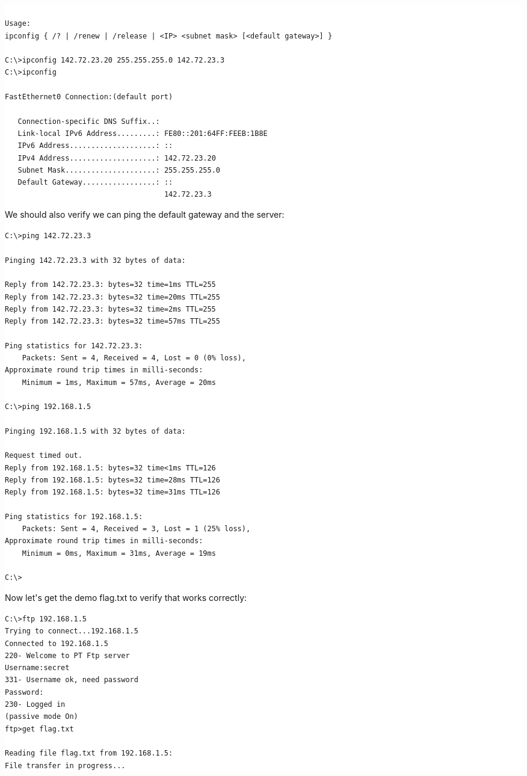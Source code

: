 ```

Usage:
ipconfig { /? | /renew | /release | <IP> <subnet mask> [<default gateway>] }

C:\>ipconfig 142.72.23.20 255.255.255.0 142.72.23.3
C:\>ipconfig

FastEthernet0 Connection:(default port)

   Connection-specific DNS Suffix..: 
   Link-local IPv6 Address.........: FE80::201:64FF:FEEB:1B8E
   IPv6 Address....................: ::
   IPv4 Address....................: 142.72.23.20
   Subnet Mask.....................: 255.255.255.0
   Default Gateway.................: ::
                                     142.72.23.3
```
We should also verify we can ping the default gateway and the server:
```
C:\>ping 142.72.23.3

Pinging 142.72.23.3 with 32 bytes of data:

Reply from 142.72.23.3: bytes=32 time=1ms TTL=255
Reply from 142.72.23.3: bytes=32 time=20ms TTL=255
Reply from 142.72.23.3: bytes=32 time=2ms TTL=255
Reply from 142.72.23.3: bytes=32 time=57ms TTL=255

Ping statistics for 142.72.23.3:
    Packets: Sent = 4, Received = 4, Lost = 0 (0% loss),
Approximate round trip times in milli-seconds:
    Minimum = 1ms, Maximum = 57ms, Average = 20ms

C:\>ping 192.168.1.5

Pinging 192.168.1.5 with 32 bytes of data:

Request timed out.
Reply from 192.168.1.5: bytes=32 time<1ms TTL=126
Reply from 192.168.1.5: bytes=32 time=28ms TTL=126
Reply from 192.168.1.5: bytes=32 time=31ms TTL=126

Ping statistics for 192.168.1.5:
    Packets: Sent = 4, Received = 3, Lost = 1 (25% loss),
Approximate round trip times in milli-seconds:
    Minimum = 0ms, Maximum = 31ms, Average = 19ms

C:\>
```
Now let's get the demo flag.txt to verify that works correctly:
```
C:\>ftp 192.168.1.5
Trying to connect...192.168.1.5
Connected to 192.168.1.5
220- Welcome to PT Ftp server
Username:secret
331- Username ok, need password
Password:
230- Logged in
(passive mode On)
ftp>get flag.txt

Reading file flag.txt from 192.168.1.5: 
File transfer in progress...
```